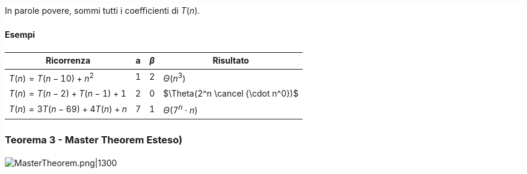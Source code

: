 In parole povere, sommi tutti i coefficienti di $T(n)$.

#### Esempi

| Ricorrenza                       | a   | $\beta$ | Risultato                         |
| -------------------------------- | --- | ------- | --------------------------------- |
| $T(n) = T(n − 10) + n^2$         | 1   | 2       | $\Theta(n^3)$                     |
| $T(n) = T(n − 2) + T(n − 1) + 1$ | 2   | 0       | $\Theta(2^n \cancel {\cdot n^0})$ |
| $T(n) = 3T(n − 69) + 4T(n) + n$  | 7   | 1       | $\Theta(7^n \cdot n)$             | 

### Teorema 3 - Master Theorem Esteso)
![MasterTheorem.png|1300](/img/user/%F0%9F%8E%93%20University%20notes%20(in%20Italian)/%E2%9A%99%EF%B8%8F%20Algoritmi%20e%20Strutture%20Dati/_images/MasterTheorem.png)